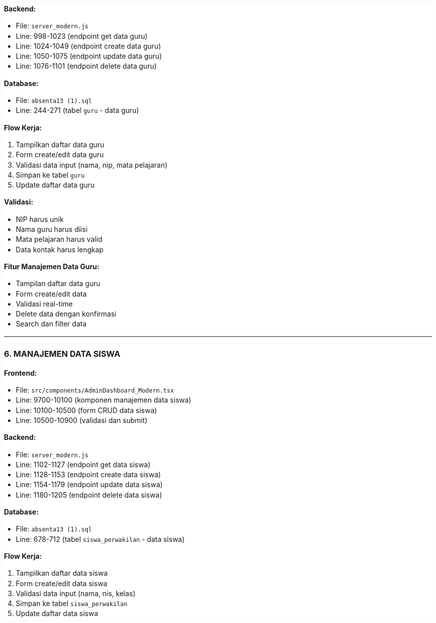 **Backend:**
- File: `server_modern.js`
- Line: 998-1023 (endpoint get data guru)
- Line: 1024-1049 (endpoint create data guru)
- Line: 1050-1075 (endpoint update data guru)
- Line: 1076-1101 (endpoint delete data guru)

**Database:**
- File: `absenta13 (1).sql`
- Line: 244-271 (tabel `guru` - data guru)

**Flow Kerja:**
1. Tampilkan daftar data guru
2. Form create/edit data guru
3. Validasi data input (nama, nip, mata pelajaran)
4. Simpan ke tabel `guru`
5. Update daftar data guru

**Validasi:**
- NIP harus unik
- Nama guru harus diisi
- Mata pelajaran harus valid
- Data kontak harus lengkap

**Fitur Manajemen Data Guru:**
- Tampilan daftar data guru
- Form create/edit data
- Validasi real-time
- Delete data dengan konfirmasi
- Search dan filter data

---

### 6. **MANAJEMEN DATA SISWA**
**Frontend:**
- File: `src/components/AdminDashboard_Modern.tsx`
- Line: 9700-10100 (komponen manajemen data siswa)
- Line: 10100-10500 (form CRUD data siswa)
- Line: 10500-10900 (validasi dan submit)

**Backend:**
- File: `server_modern.js`
- Line: 1102-1127 (endpoint get data siswa)
- Line: 1128-1153 (endpoint create data siswa)
- Line: 1154-1179 (endpoint update data siswa)
- Line: 1180-1205 (endpoint delete data siswa)

**Database:**
- File: `absenta13 (1).sql`
- Line: 678-712 (tabel `siswa_perwakilan` - data siswa)

**Flow Kerja:**
1. Tampilkan daftar data siswa
2. Form create/edit data siswa
3. Validasi data input (nama, nis, kelas)
4. Simpan ke tabel `siswa_perwakilan`
5. Update daftar data siswa
